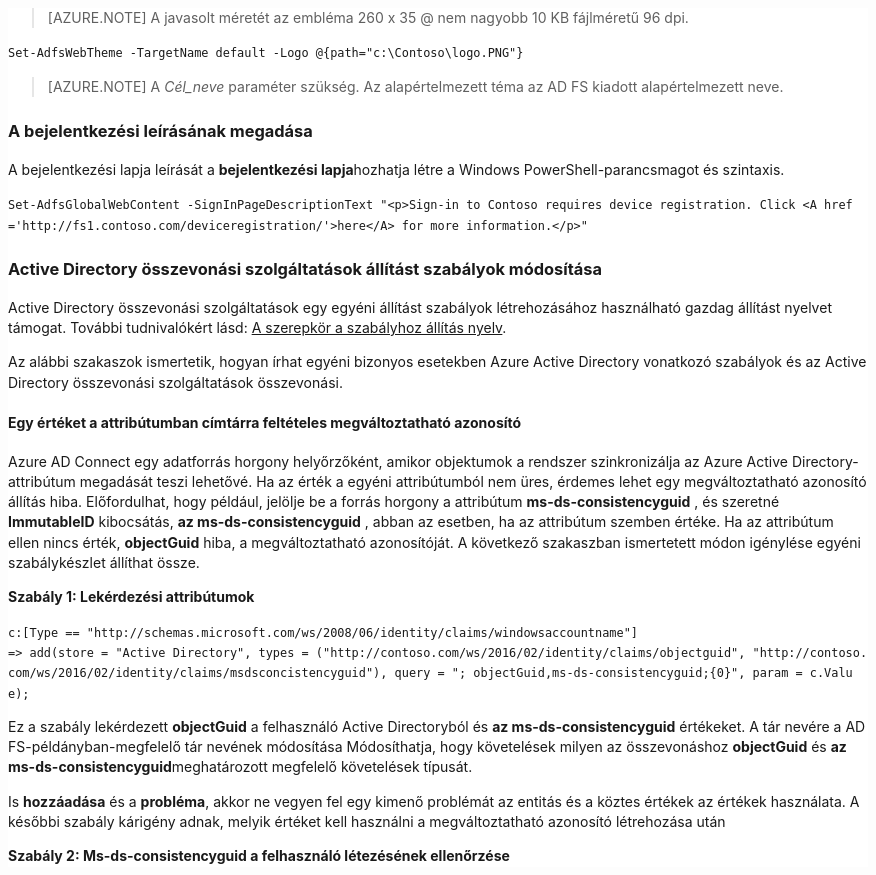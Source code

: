 > [AZURE.NOTE] A javasolt méretét az embléma 260 x 35 @ nem nagyobb 10 KB fájlméretű 96 dpi.

    Set-AdfsWebTheme -TargetName default -Logo @{path="c:\Contoso\logo.PNG"}

> [AZURE.NOTE] A *Cél_neve* paraméter szükség. Az alapértelmezett téma az AD FS kiadott alapértelmezett neve.


### A bejelentkezési leírásának megadása<a name=addsignindescription></a>

A bejelentkezési lapja leírását a **bejelentkezési lapja**hozhatja létre a Windows PowerShell-parancsmagot és szintaxis.

    Set-AdfsGlobalWebContent -SignInPageDescriptionText "<p>Sign-in to Contoso requires device registration. Click <A href='http://fs1.contoso.com/deviceregistration/'>here</A> for more information.</p>"

### Active Directory összevonási szolgáltatások állítást szabályok módosítása<a name=modclaims></a>

Active Directory összevonási szolgáltatások egy egyéni állítást szabályok létrehozásához használható gazdag állítást nyelvet támogat. További tudnivalókért lásd: [A szerepkör a szabályhoz állítás nyelv](https://technet.microsoft.com/library/dd807118.aspx).

Az alábbi szakaszok ismertetik, hogyan írhat egyéni bizonyos esetekben Azure Active Directory vonatkozó szabályok és az Active Directory összevonási szolgáltatások összevonási.

#### <a name="immutable-id-conditional-on-a-value-being-present-in-the-attribute"></a>Egy értéket a attribútumban címtárra feltételes megváltoztatható azonosító

Azure AD Connect egy adatforrás horgony helyőrzőként, amikor objektumok a rendszer szinkronizálja az Azure Active Directory-attribútum megadását teszi lehetővé. Ha az érték a egyéni attribútumból nem üres, érdemes lehet egy megváltoztatható azonosító állítás hiba. Előfordulhat, hogy például, jelölje be a forrás horgony a attribútum **ms-ds-consistencyguid** , és szeretné **ImmutableID** kibocsátás, **az ms-ds-consistencyguid** , abban az esetben, ha az attribútum szemben értéke. Ha az attribútum ellen nincs érték, **objectGuid** hiba, a megváltoztatható azonosítóját.  A következő szakaszban ismertetett módon igénylése egyéni szabálykészlet állíthat össze.

**Szabály 1: Lekérdezési attribútumok**

    c:[Type == "http://schemas.microsoft.com/ws/2008/06/identity/claims/windowsaccountname"]
    => add(store = "Active Directory", types = ("http://contoso.com/ws/2016/02/identity/claims/objectguid", "http://contoso.com/ws/2016/02/identity/claims/msdsconcistencyguid"), query = "; objectGuid,ms-ds-consistencyguid;{0}", param = c.Value);

Ez a szabály lekérdezett **objectGuid** a felhasználó Active Directoryból és **az ms-ds-consistencyguid** értékeket. A tár nevére a AD FS-példányban-megfelelő tár nevének módosítása Módosíthatja, hogy követelések milyen az összevonáshoz **objectGuid** és **az ms-ds-consistencyguid**meghatározott megfelelő követelések típusát.

Is **hozzáadása** és a **probléma**, akkor ne vegyen fel egy kimenő problémát az entitás és a köztes értékek az értékek használata. A későbbi szabály kárigény adnak, melyik értéket kell használni a megváltoztatható azonosító létrehozása után

**Szabály 2: Ms-ds-consistencyguid a felhasználó létezésének ellenőrzése**
